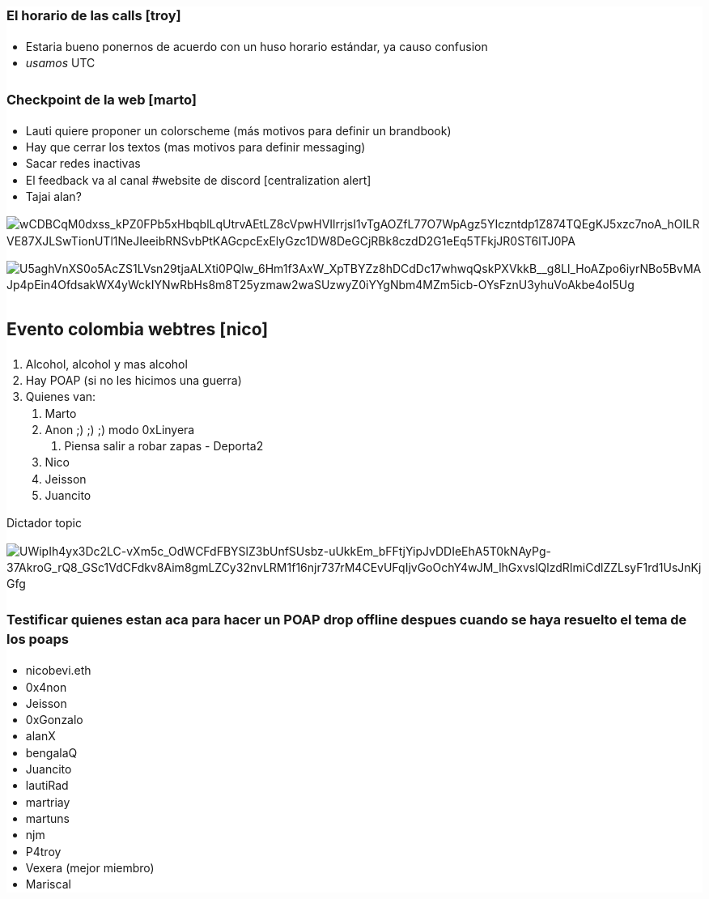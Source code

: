 ### El horario de las calls [troy]

* Estaria bueno ponernos de acuerdo con un huso horario estándar, ya causo confusion
* _usamos_ UTC

### Checkpoint de la web [marto]

* Lauti quiere proponer un colorscheme (más motivos para definir un brandbook)
* Hay que cerrar los textos (mas motivos para definir messaging)
* Sacar redes inactivas
* El feedback va al canal #website de discord [centralization alert]
* Tajai alan?

![wCDBCqM0dxss_kPZ0FPb5xHbqblLqUtrvAEtLZ8cVpwHVIlrrjsI1vTgAOZfL77O7WpAgz5YIczntdp1Z874TQEgKJ5xzc7noA_hOILRVE87XJLSwTionUTl1NeJIeeibRNSvbPtKAGcpcExElyGzc1DW8DeGCjRBk8czdD2G1eEq5TFkjJR0ST6lTJ0PA](https://user-images.githubusercontent.com/1703831/204060165-bed887d5-7b6b-4533-aa63-6856030e283f.png)

<img width="230" alt="U5aghVnXS0o5AcZS1LVsn29tjaALXti0PQlw_6Hm1f3AxW_XpTBYZz8hDCdDc17whwqQskPXVkkB__g8Ll_HoAZpo6iyrNBo5BvMAJp4pEin4OfdsakWX4yWckIYNwRbHs8m8T25yzmaw2waSUzwyZ0iYYgNbm4MZm5icb-OYsFznU3yhuVoAkbe4oI5Ug" src="https://user-images.githubusercontent.com/1703831/204060171-d2afb56f-ec97-4e06-a190-a2a157daa1dd.png">

## Evento colombia webtres [nico]

1. Alcohol, alcohol y mas alcohol
2. Hay POAP (si no les hicimos una guerra)
3. Quienes van:
    1. Marto
    2. Anon ;) ;) ;) modo 0xLinyera
        1. Piensa salir a robar zapas - Deporta2
    3. Nico
    4. Jeisson
    5. Juancito


Dictador topic

![UWipIh4yx3Dc2LC-vXm5c_OdWCFdFBYSlZ3bUnfSUsbz-uUkkEm_bFFtjYipJvDDIeEhA5T0kNAyPg-37AkroG_rQ8_GSc1VdCFdkv8Aim8gmLZCy32nvLRM1f16njr737rM4CEvUFqIjvGoOchY4wJM_lhGxvslQlzdRImiCdlZZLsyF1rd1UsJnKjGfg](https://user-images.githubusercontent.com/1703831/204060298-f479b425-43da-4e78-ae29-f86c4e1d638e.png)

### Testificar quienes estan aca para hacer un POAP drop offline despues cuando se haya resuelto el tema de los poaps

* nicobevi.eth
* 0x4non
* Jeisson
* 0xGonzalo
* alanX
* bengalaQ
* Juancito
* lautiRad
* martriay
* martuns
* njm
* P4troy
* Vexera (mejor miembro)
* Mariscal
